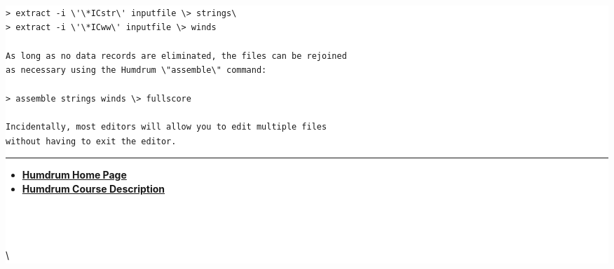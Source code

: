     > extract -i \'\*ICstr\' inputfile \> strings\
    > extract -i \'\*ICww\' inputfile \> winds

    As long as no data records are eliminated, the files can be rejoined
    as necessary using the Humdrum \"assemble\" command:

    > assemble strings winds \> fullscore

    Incidentally, most editors will allow you to edit multiple files
    without having to exit the editor.

------------------------------------------------------------------------

-   [**Humdrum Home Page**](../index.html)
-   [**Humdrum Course Description**](../../Music824/descript.html)

\
\
\
\
